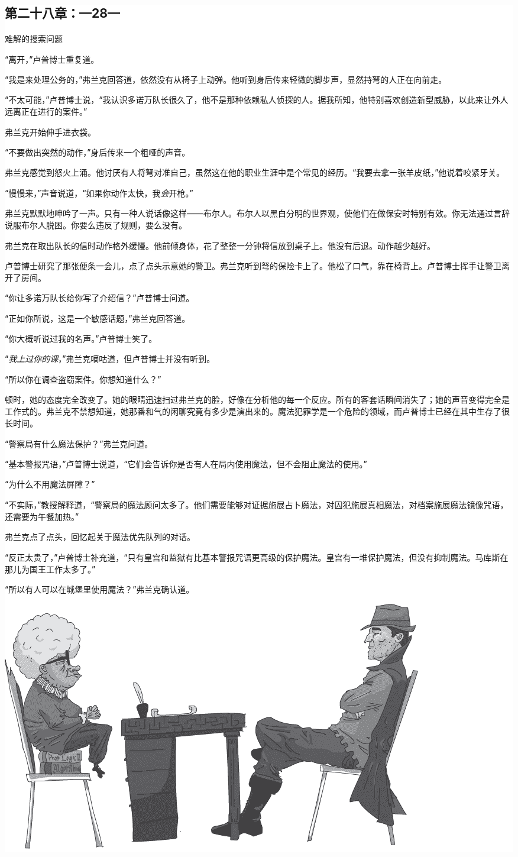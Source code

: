 ## 第二十八章：—28—

难解的搜索问题

“离开，”卢普博士重复道。

“我是来处理公务的，”弗兰克回答道，依然没有从椅子上动弹。他听到身后传来轻微的脚步声，显然持弩的人正在向前走。

“不太可能，”卢普博士说，“我认识多诺万队长很久了，他不是那种依赖私人侦探的人。据我所知，他特别喜欢创造新型威胁，以此来让外人远离正在进行的案件。”

弗兰克开始伸手进衣袋。

“不要做出突然的动作，”身后传来一个粗哑的声音。

弗兰克感觉到怒火上涌。他讨厌有人将弩对准自己，虽然这在他的职业生涯中是个常见的经历。“我要去拿一张羊皮纸，”他说着咬紧牙关。

“慢慢来，”声音说道，“如果你动作太快，我*会*开枪。”

弗兰克默默地呻吟了一声。只有一种人说话像这样——布尔人。布尔人以黑白分明的世界观，使他们在做保安时特别有效。你无法通过言辞说服布尔人脱困。你要么违反了规则，要么没有。

弗兰克在取出队长的信时动作格外缓慢。他前倾身体，花了整整一分钟将信放到桌子上。他没有后退。动作越少越好。

卢普博士研究了那张便条一会儿，点了点头示意她的警卫。弗兰克听到弩的保险卡上了。他松了口气，靠在椅背上。卢普博士挥手让警卫离开了房间。

“你让多诺万队长给你写了介绍信？”卢普博士问道。

“正如你所说，这是一个敏感话题，”弗兰克回答道。

“你大概听说过我的名声。”卢普博士笑了。

“*我上过你的课*，”弗兰克嘀咕道，但卢普博士并没有听到。

“所以你在调查盗窃案件。你想知道什么？”

顿时，她的态度完全改变了。她的眼睛迅速扫过弗兰克的脸，好像在分析他的每一个反应。所有的客套话瞬间消失了；她的声音变得完全是工作式的。弗兰克不禁想知道，她那番和气的闲聊究竟有多少是演出来的。魔法犯罪学是一个危险的领域，而卢普博士已经在其中生存了很长时间。

“警察局有什么魔法保护？”弗兰克问道。

“基本警报咒语，”卢普博士说道，“它们会告诉你是否有人在局内使用魔法，但不会阻止魔法的使用。”

“为什么不用魔法屏障？”

“不实际，”教授解释道，“警察局的魔法顾问太多了。他们需要能够对证据施展占卜魔法，对囚犯施展真相魔法，对档案施展魔法镜像咒语，还需要为午餐加热。”

弗兰克点了点头，回忆起关于魔法优先队列的对话。

“反正太贵了，”卢普博士补充道，“只有皇宫和监狱有比基本警报咒语更高级的保护魔法。皇宫有一堆保护魔法，但没有抑制魔法。马库斯在那儿为国王工作太多了。”

“所以有人可以在城堡里使用魔法？”弗兰克确认道。

![image](img/f0225-01.jpg)

